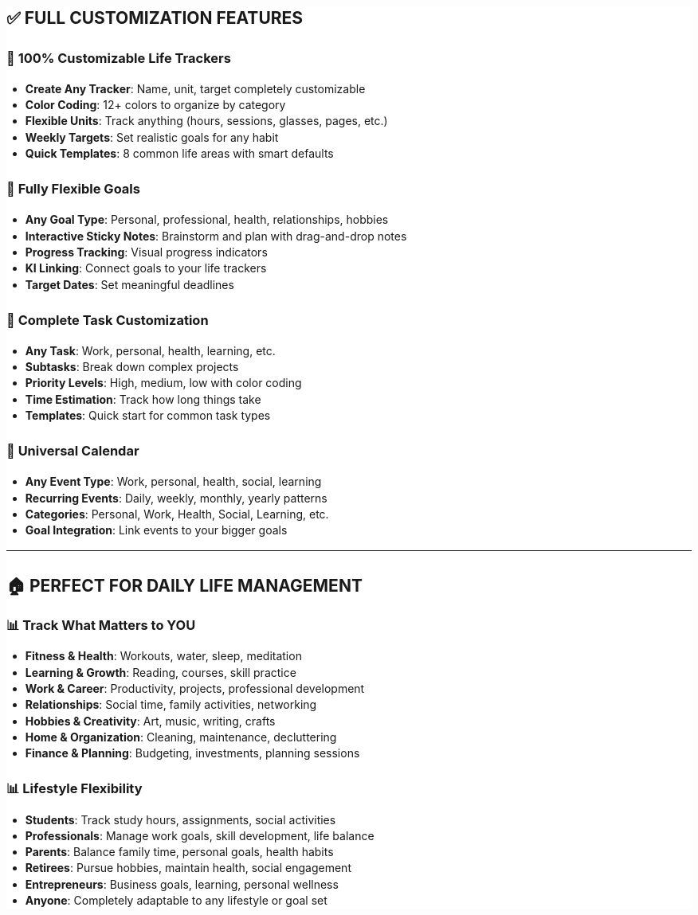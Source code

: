 ## ✅ FULL CUSTOMIZATION FEATURES

### 🎨 **100% Customizable Life Trackers**
- **Create Any Tracker**: Name, unit, target completely customizable
- **Color Coding**: 12+ colors to organize by category
- **Flexible Units**: Track anything (hours, sessions, glasses, pages, etc.)
- **Weekly Targets**: Set realistic goals for any habit
- **Quick Templates**: 8 common life areas with smart defaults

### 🎨 **Fully Flexible Goals**
- **Any Goal Type**: Personal, professional, health, relationships, hobbies
- **Interactive Sticky Notes**: Brainstorm and plan with drag-and-drop notes
- **Progress Tracking**: Visual progress indicators
- **KI Linking**: Connect goals to your life trackers
- **Target Dates**: Set meaningful deadlines

### 🎨 **Complete Task Customization**
- **Any Task**: Work, personal, health, learning, etc.
- **Subtasks**: Break down complex projects
- **Priority Levels**: High, medium, low with color coding
- **Time Estimation**: Track how long things take
- **Templates**: Quick start for common task types

### 🎨 **Universal Calendar**
- **Any Event Type**: Work, personal, health, social, learning
- **Recurring Events**: Daily, weekly, monthly, yearly patterns
- **Categories**: Personal, Work, Health, Social, Learning, etc.
- **Goal Integration**: Link events to your bigger goals

---

## 🏠 PERFECT FOR DAILY LIFE MANAGEMENT

### 📊 **Track What Matters to YOU**
- **Fitness & Health**: Workouts, water, sleep, meditation
- **Learning & Growth**: Reading, courses, skill practice
- **Work & Career**: Productivity, projects, professional development
- **Relationships**: Social time, family activities, networking
- **Hobbies & Creativity**: Art, music, writing, crafts
- **Home & Organization**: Cleaning, maintenance, decluttering
- **Finance & Planning**: Budgeting, investments, planning sessions

### 📊 **Lifestyle Flexibility**
- **Students**: Track study hours, assignments, social activities
- **Professionals**: Manage work goals, skill development, life balance
- **Parents**: Balance family time, personal goals, health habits
- **Retirees**: Pursue hobbies, maintain health, social engagement
- **Entrepreneurs**: Business goals, learning, personal wellness
- **Anyone**: Completely adaptable to any lifestyle or goal set
